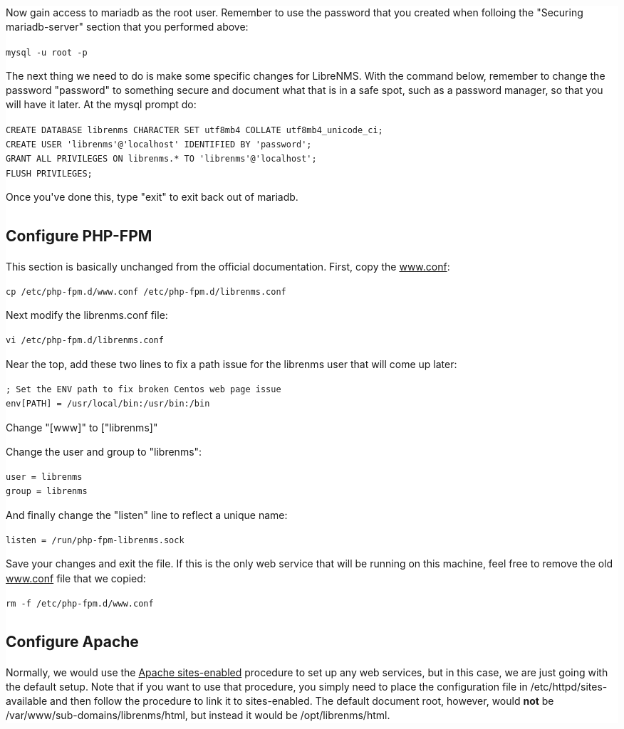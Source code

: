 Now gain access to mariadb as the root user. Remember to use the password that you created when folloing the "Securing mariadb-server" section that you performed above:

`mysql -u root -p`

The next thing we need to do is make some specific changes for LibreNMS. With the command below, remember to change the password "password" to something secure and document what that is in a safe spot, such as a password manager, so that you will have it later. At the mysql prompt do:

```
CREATE DATABASE librenms CHARACTER SET utf8mb4 COLLATE utf8mb4_unicode_ci;
CREATE USER 'librenms'@'localhost' IDENTIFIED BY 'password';
GRANT ALL PRIVILEGES ON librenms.* TO 'librenms'@'localhost';
FLUSH PRIVILEGES;
```

Once you've done this, type "exit" to exit back out of mariadb.

## Configure PHP-FPM

This section is basically unchanged from the official documentation. First, copy the www.conf:

`cp /etc/php-fpm.d/www.conf /etc/php-fpm.d/librenms.conf`

Next modify the librenms.conf file:

`vi /etc/php-fpm.d/librenms.conf`

Near the top, add these two lines to fix a path issue for the librenms user that will come up later:

```
; Set the ENV path to fix broken Centos web page issue
env[PATH] = /usr/local/bin:/usr/bin:/bin
```

Change "[www]" to ["librenms]"

Change the user and group to "librenms":

```
user = librenms
group = librenms
```

And finally change the "listen" line to reflect a unique name:

`listen = /run/php-fpm-librenms.sock`

Save your changes and exit the file. If this is the only web service that will be running on this machine, feel free to remove the old www.conf file that we copied:

`rm -f /etc/php-fpm.d/www.conf`

## Configure Apache

Normally, we would use the [Apache sites-enabled](../web/apache-sites-enabled.md) procedure to set up any web services, but in this case, we are just going with the default setup. Note that if you want to use that procedure, you simply need to place the configuration file in /etc/httpd/sites-available and then follow the procedure to link it to sites-enabled. The default document root, however, would **not** be /var/www/sub-domains/librenms/html, but instead it would be /opt/librenms/html.
